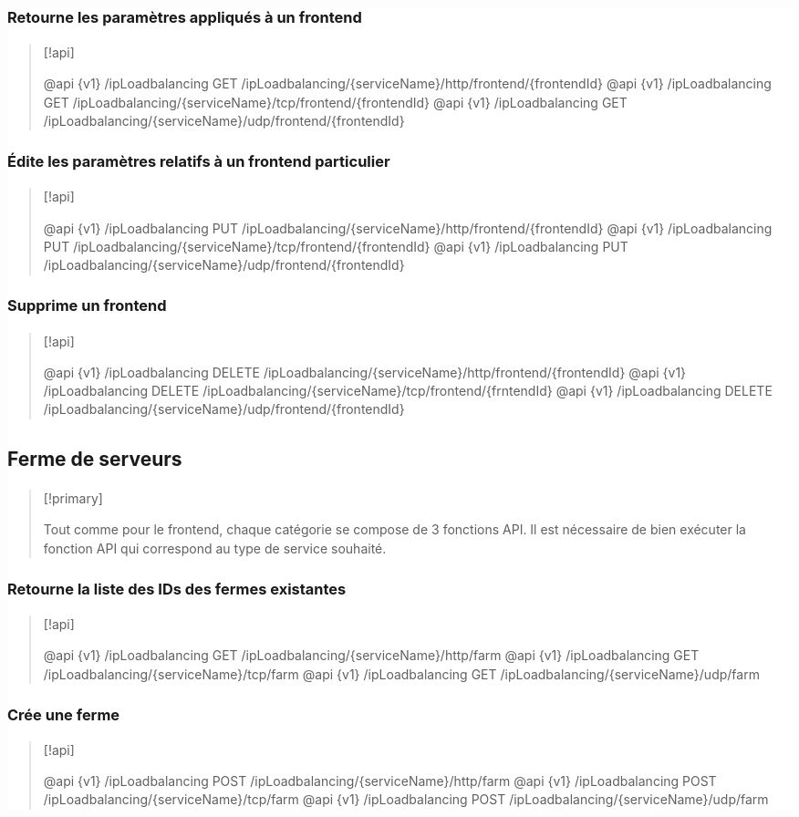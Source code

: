 ### Retourne les paramètres appliqués à un frontend

> [!api]
>
> @api {v1} /ipLoadbalancing GET /ipLoadbalancing/{serviceName}/http/frontend/{frontendId}
> @api {v1} /ipLoadbalancing GET /ipLoadbalancing/{serviceName}/tcp/frontend/{frontendId}
> @api {v1} /ipLoadbalancing GET /ipLoadbalancing/{serviceName}/udp/frontend/{frontendId}
> 

### Édite les paramètres relatifs à un frontend particulier

> [!api]
>
> @api {v1} /ipLoadbalancing PUT /ipLoadbalancing/{serviceName}/http/frontend/{frontendId}
> @api {v1} /ipLoadbalancing PUT /ipLoadbalancing/{serviceName}/tcp/frontend/{frontendId}
> @api {v1} /ipLoadbalancing PUT /ipLoadbalancing/{serviceName}/udp/frontend/{frontendId}
> 

### Supprime un frontend

> [!api]
>
> @api {v1} /ipLoadbalancing DELETE /ipLoadbalancing/{serviceName}/http/frontend/{frontendId}
> @api {v1} /ipLoadbalancing DELETE /ipLoadbalancing/{serviceName}/tcp/frontend/{frntendId}
> @api {v1} /ipLoadbalancing DELETE /ipLoadbalancing/{serviceName}/udp/frontend/{frontendId}
> 

## Ferme de serveurs

> [!primary]
>
> Tout comme pour le frontend, chaque catégorie se compose de 3 fonctions API.
> Il est nécessaire de bien exécuter la fonction API qui correspond au type de service souhaité.
> 

### Retourne la liste des IDs des fermes existantes

> [!api]
>
> @api {v1} /ipLoadbalancing GET /ipLoadbalancing/{serviceName}/http/farm
> @api {v1} /ipLoadbalancing GET /ipLoadbalancing/{serviceName}/tcp/farm
> @api {v1} /ipLoadbalancing GET /ipLoadbalancing/{serviceName}/udp/farm
> 

### Crée une ferme

> [!api]
>
> @api {v1} /ipLoadbalancing POST /ipLoadbalancing/{serviceName}/http/farm
> @api {v1} /ipLoadbalancing POST /ipLoadbalancing/{serviceName}/tcp/farm
> @api {v1} /ipLoadbalancing POST /ipLoadbalancing/{serviceName}/udp/farm
> 

